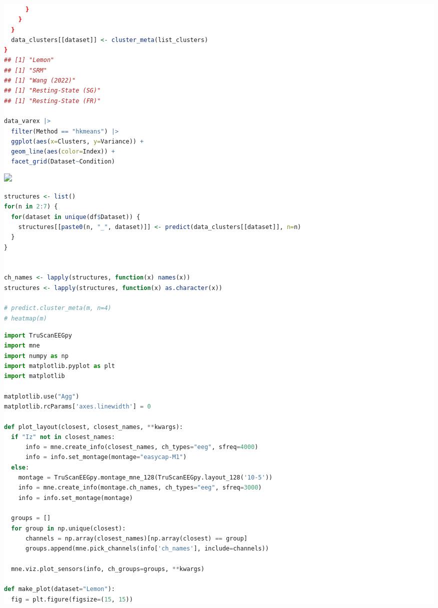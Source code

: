 ``` r
      }
    }
  }
  data_clusters[[dataset]] <- cluster_meta(list_clusters)
}
## [1] "Lemon"
## [1] "SRM"
## [1] "Wang (2022)"
## [1] "Resting-State (SG)"
## [1] "Resting-State (FR)"

data_varex |>
  filter(Method == "hkmeans") |>
  ggplot(aes(x=Clusters, y=Variance)) +
  geom_line(aes(color=Index)) +
  facet_grid(Dataset~Condition)
```

![](../../studies/complexity_eeg/figures/unnamed-chunk-11-1.png)

``` r
structures <- list()
for(n in 2:7) {
  for(dataset in unique(df$Dataset)) {
    structures[[paste0(n, "_", dataset)]] <- predict(data_clusters[[dataset]], n=n)
  }
}


ch_names <- lapply(structures, function(x) names(x))
structures <- lapply(structures, function(x) as.character(x))

# predict.cluster_meta(m, n=4)
# heatmap(m)
```

``` python
import TruScanEEGpy
import mne
import numpy as np
import matplotlib.pyplot as plt
import matplotlib

matplotlib.use("Agg")
matplotlib.rcParams['axes.linewidth'] = 0

def plot_layout(closest, closest_names, **kwargs):
  if "Iz" not in closest_names:
      info = mne.create_info(closest_names, ch_types="eeg", sfreq=4000)
      info = info.set_montage(montage="easycap-M1")
  else:
    montage = TruScanEEGpy.montage_mne_128(TruScanEEGpy.layout_128('10-5'))
    info = mne.create_info(montage.ch_names, ch_types="eeg", sfreq=3000)
    info = info.set_montage(montage)

  groups = []
  for group in np.unique(closest):
      channels = np.array(closest_names)[np.array(closest) == group]
      groups.append(mne.pick_channels(info['ch_names'], include=channels))

  mne.viz.plot_sensors(info, ch_groups=groups, **kwargs)

def make_plot(dataset="Lemon"):
  fig = plt.figure(figsize=(15, 15))
```